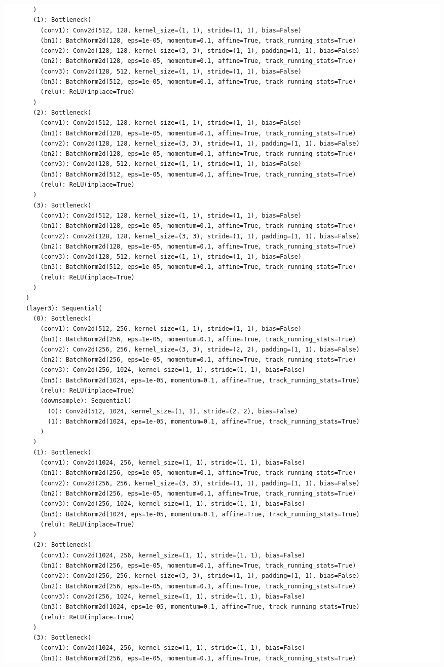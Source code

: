             )
            (1): Bottleneck(
              (conv1): Conv2d(512, 128, kernel_size=(1, 1), stride=(1, 1), bias=False)
              (bn1): BatchNorm2d(128, eps=1e-05, momentum=0.1, affine=True, track_running_stats=True)
              (conv2): Conv2d(128, 128, kernel_size=(3, 3), stride=(1, 1), padding=(1, 1), bias=False)
              (bn2): BatchNorm2d(128, eps=1e-05, momentum=0.1, affine=True, track_running_stats=True)
              (conv3): Conv2d(128, 512, kernel_size=(1, 1), stride=(1, 1), bias=False)
              (bn3): BatchNorm2d(512, eps=1e-05, momentum=0.1, affine=True, track_running_stats=True)
              (relu): ReLU(inplace=True)
            )
            (2): Bottleneck(
              (conv1): Conv2d(512, 128, kernel_size=(1, 1), stride=(1, 1), bias=False)
              (bn1): BatchNorm2d(128, eps=1e-05, momentum=0.1, affine=True, track_running_stats=True)
              (conv2): Conv2d(128, 128, kernel_size=(3, 3), stride=(1, 1), padding=(1, 1), bias=False)
              (bn2): BatchNorm2d(128, eps=1e-05, momentum=0.1, affine=True, track_running_stats=True)
              (conv3): Conv2d(128, 512, kernel_size=(1, 1), stride=(1, 1), bias=False)
              (bn3): BatchNorm2d(512, eps=1e-05, momentum=0.1, affine=True, track_running_stats=True)
              (relu): ReLU(inplace=True)
            )
            (3): Bottleneck(
              (conv1): Conv2d(512, 128, kernel_size=(1, 1), stride=(1, 1), bias=False)
              (bn1): BatchNorm2d(128, eps=1e-05, momentum=0.1, affine=True, track_running_stats=True)
              (conv2): Conv2d(128, 128, kernel_size=(3, 3), stride=(1, 1), padding=(1, 1), bias=False)
              (bn2): BatchNorm2d(128, eps=1e-05, momentum=0.1, affine=True, track_running_stats=True)
              (conv3): Conv2d(128, 512, kernel_size=(1, 1), stride=(1, 1), bias=False)
              (bn3): BatchNorm2d(512, eps=1e-05, momentum=0.1, affine=True, track_running_stats=True)
              (relu): ReLU(inplace=True)
            )
          )
          (layer3): Sequential(
            (0): Bottleneck(
              (conv1): Conv2d(512, 256, kernel_size=(1, 1), stride=(1, 1), bias=False)
              (bn1): BatchNorm2d(256, eps=1e-05, momentum=0.1, affine=True, track_running_stats=True)
              (conv2): Conv2d(256, 256, kernel_size=(3, 3), stride=(2, 2), padding=(1, 1), bias=False)
              (bn2): BatchNorm2d(256, eps=1e-05, momentum=0.1, affine=True, track_running_stats=True)
              (conv3): Conv2d(256, 1024, kernel_size=(1, 1), stride=(1, 1), bias=False)
              (bn3): BatchNorm2d(1024, eps=1e-05, momentum=0.1, affine=True, track_running_stats=True)
              (relu): ReLU(inplace=True)
              (downsample): Sequential(
                (0): Conv2d(512, 1024, kernel_size=(1, 1), stride=(2, 2), bias=False)
                (1): BatchNorm2d(1024, eps=1e-05, momentum=0.1, affine=True, track_running_stats=True)
              )
            )
            (1): Bottleneck(
              (conv1): Conv2d(1024, 256, kernel_size=(1, 1), stride=(1, 1), bias=False)
              (bn1): BatchNorm2d(256, eps=1e-05, momentum=0.1, affine=True, track_running_stats=True)
              (conv2): Conv2d(256, 256, kernel_size=(3, 3), stride=(1, 1), padding=(1, 1), bias=False)
              (bn2): BatchNorm2d(256, eps=1e-05, momentum=0.1, affine=True, track_running_stats=True)
              (conv3): Conv2d(256, 1024, kernel_size=(1, 1), stride=(1, 1), bias=False)
              (bn3): BatchNorm2d(1024, eps=1e-05, momentum=0.1, affine=True, track_running_stats=True)
              (relu): ReLU(inplace=True)
            )
            (2): Bottleneck(
              (conv1): Conv2d(1024, 256, kernel_size=(1, 1), stride=(1, 1), bias=False)
              (bn1): BatchNorm2d(256, eps=1e-05, momentum=0.1, affine=True, track_running_stats=True)
              (conv2): Conv2d(256, 256, kernel_size=(3, 3), stride=(1, 1), padding=(1, 1), bias=False)
              (bn2): BatchNorm2d(256, eps=1e-05, momentum=0.1, affine=True, track_running_stats=True)
              (conv3): Conv2d(256, 1024, kernel_size=(1, 1), stride=(1, 1), bias=False)
              (bn3): BatchNorm2d(1024, eps=1e-05, momentum=0.1, affine=True, track_running_stats=True)
              (relu): ReLU(inplace=True)
            )
            (3): Bottleneck(
              (conv1): Conv2d(1024, 256, kernel_size=(1, 1), stride=(1, 1), bias=False)
              (bn1): BatchNorm2d(256, eps=1e-05, momentum=0.1, affine=True, track_running_stats=True)